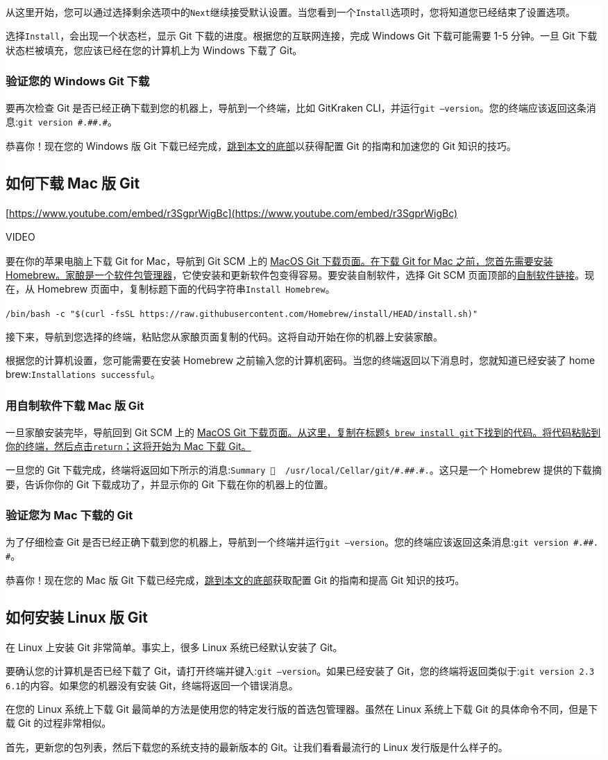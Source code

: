 从这里开始，您可以通过选择剩余选项中的`Next`继续接受默认设置。当您看到一个`Install`选项时，您将知道您已经结束了设置选项。

选择`Install`，会出现一个状态栏，显示 Git 下载的进度。根据您的互联网连接，完成 Windows Git 下载可能需要 1-5 分钟。一旦 Git 下载状态栏被填充，您应该已经在您的计算机上为 Windows 下载了 Git。

### **验证您的 Windows Git 下载**

要再次检查 Git 是否已经正确下载到您的机器上，导航到一个终端，比如 GitKraken CLI，并运行`git –version`。您的终端应该返回这条消息:`git version #.##.#`。

恭喜你！现在您的 Windows 版 Git 下载已经完成，[跳到本文的底部](https://www.gitkraken.com/learn/git/git-download#configure-git)以获得配置 Git 的指南和加速您的 Git 知识的技巧。

## **如何下载 Mac 版 Git**

[https://www.youtube.com/embed/r3SgprWigBc](https://www.youtube.com/embed/r3SgprWigBc)

VIDEO

要在你的苹果电脑上下载 Git for Mac，导航到 Git SCM 上的 [MacOS Git 下载页面。在下载 Git for Mac 之前，您首先需要安装 Homebrew。家酿是一个](https://git-scm.com/download/mac)[软件包管理器](https://en.wikipedia.org/wiki/Package_manager)，它使安装和更新软件包变得容易。要安装自制软件，选择 Git SCM 页面顶部的[自制软件链接](https://brew.sh/)。现在，从 Homebrew 页面中，复制标题下面的代码字符串`Install Homebrew`。

`/bin/bash -c "$(curl -fsSL https://raw.githubusercontent.com/Homebrew/install/HEAD/install.sh)"`

接下来，导航到您选择的终端，粘贴您从家酿页面复制的代码。这将自动开始在你的机器上安装家酿。

根据您的计算机设置，您可能需要在安装 Homebrew 之前输入您的计算机密码。当您的终端返回以下消息时，您就知道已经安装了 home brew:`Installations successful`。

### **用自制软件下载 Mac 版 Git**

一旦家酿安装完毕，导航回到 Git SCM 上的 [MacOS Git 下载页面。从这里，复制在标题`$ brew install git`下找到的代码。将代码粘贴到你的终端，然后点击`return`；这将开始为 Mac 下载 Git。](https://git-scm.com/download/mac)

一旦您的 Git 下载完成，终端将返回如下所示的消息:``Summary 🍺  /usr/local/Cellar/git/#.##.#.``。这只是一个 Homebrew 提供的下载摘要，告诉你你的 Git 下载成功了，并显示你的 Git 下载在你的机器上的位置。

### **验证您为 Mac 下载的 Git**

为了仔细检查 Git 是否已经正确下载到您的机器上，导航到一个终端并运行`git –version`。您的终端应该返回这条消息:`git version #.##.#`。

恭喜你！现在您的 Mac 版 Git 下载已经完成，[跳到本文的底部](http://gitkraken.com/learn/git/git-download#configure-git)获取配置 Git 的指南和提高 Git 知识的技巧。

## **如何安装 Linux 版 Git**

在 Linux 上安装 Git 非常简单。事实上，很多 Linux 系统已经默认安装了 Git。

要确认您的计算机是否已经下载了 Git，请打开终端并键入:`git –version`。如果已经安装了 Git，您的终端将返回类似于:`git version 2.36.1`的内容。如果您的机器没有安装 Git，终端将返回一个错误消息。

在您的 Linux 系统上下载 Git 最简单的方法是使用您的特定发行版的首选包管理器。虽然在 Linux 系统上下载 Git 的具体命令不同，但是下载 Git 的过程非常相似。

首先，更新您的包列表，然后下载您的系统支持的最新版本的 Git。让我们看看最流行的 Linux 发行版是什么样子的。
